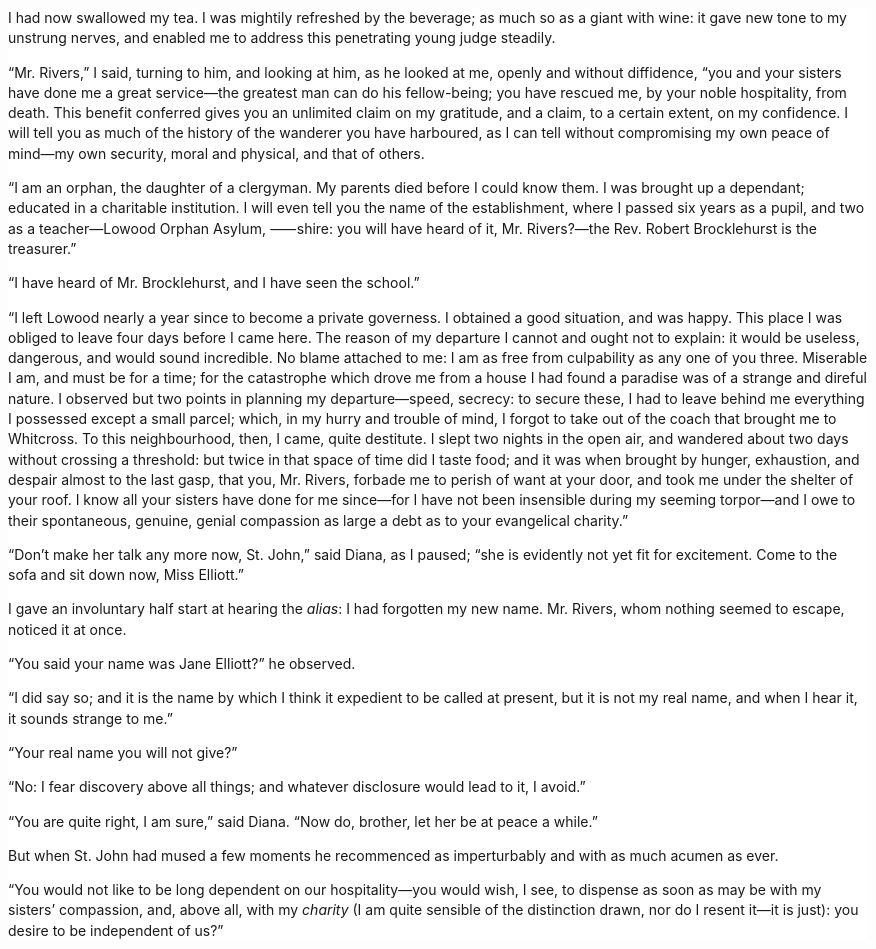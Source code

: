 I had now swallowed my tea. I was mightily refreshed by the beverage; as much so as a giant with wine: it gave new tone to my unstrung nerves, and enabled me to address this penetrating young judge steadily.

“Mr. Rivers,” I said, turning to him, and looking at him, as he looked at me, openly and without diffidence, “you and your sisters have done me a great service⁠—the greatest man can do his fellow-being; you have rescued me, by your noble hospitality, from death. This benefit conferred gives you an unlimited claim on my gratitude, and a claim, to a certain extent, on my confidence. I will tell you as much of the history of the wanderer you have harboured, as I can tell without compromising my own peace of mind⁠—my own security, moral and physical, and that of others.

“I am an orphan, the daughter of a clergyman. My parents died before I could know them. I was brought up a dependant; educated in a charitable institution. I will even tell you the name of the establishment, where I passed six years as a pupil, and two as a teacher⁠—Lowood Orphan Asylum, ⸺⁠shire: you will have heard of it, Mr. Rivers?⁠—the Rev. Robert Brocklehurst is the treasurer.”

“I have heard of Mr. Brocklehurst, and I have seen the school.”

“I left Lowood nearly a year since to become a private governess. I obtained a good situation, and was happy. This place I was obliged to leave four days before I came here. The reason of my departure I cannot and ought not to explain: it would be useless, dangerous, and would sound incredible. No blame attached to me: I am as free from culpability as any one of you three. Miserable I am, and must be for a time; for the catastrophe which drove me from a house I had found a paradise was of a strange and direful nature. I observed but two points in planning my departure⁠—speed, secrecy: to secure these, I had to leave behind me everything I possessed except a small parcel; which, in my hurry and trouble of mind, I forgot to take out of the coach that brought me to Whitcross. To this neighbourhood, then, I came, quite destitute. I slept two nights in the open air, and wandered about two days without crossing a threshold: but twice in that space of time did I taste food; and it was when brought by hunger, exhaustion, and despair almost to the last gasp, that you, Mr. Rivers, forbade me to perish of want at your door, and took me under the shelter of your roof. I know all your sisters have done for me since⁠—for I have not been insensible during my seeming torpor⁠—and I owe to their spontaneous, genuine, genial compassion as large a debt as to your evangelical charity.”

“Don’t make her talk any more now, St. John,” said Diana, as I paused; “she is evidently not yet fit for excitement. Come to the sofa and sit down now, Miss Elliott.”

I gave an involuntary half start at hearing the _alias_: I had forgotten my new name. Mr. Rivers, whom nothing seemed to escape, noticed it at once.

“You said your name was Jane Elliott?” he observed.

“I did say so; and it is the name by which I think it expedient to be called at present, but it is not my real name, and when I hear it, it sounds strange to me.”

“Your real name you will not give?”

“No: I fear discovery above all things; and whatever disclosure would lead to it, I avoid.”

“You are quite right, I am sure,” said Diana. “Now do, brother, let her be at peace a while.”

But when St. John had mused a few moments he recommenced as imperturbably and with as much acumen as ever.

“You would not like to be long dependent on our hospitality⁠—you would wish, I see, to dispense as soon as may be with my sisters’ compassion, and, above all, with my _charity_ \(I am quite sensible of the distinction drawn, nor do I resent it⁠—it is just\): you desire to be independent of us?”
